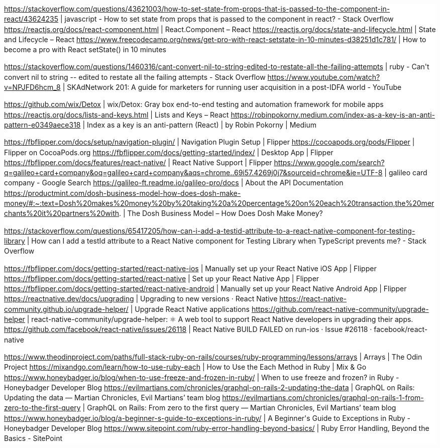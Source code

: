 https://stackoverflow.com/questions/43621003/how-to-set-state-from-props-that-is-passed-to-the-component-in-react/43624235 | javascript - How to set state from props that is passed to the component in react? - Stack Overflow
https://reactjs.org/docs/react-component.html | React.Component – React
https://reactjs.org/docs/state-and-lifecycle.html | State and Lifecycle – React
https://www.freecodecamp.org/news/get-pro-with-react-setstate-in-10-minutes-d38251d1c781/ | How to become a pro with React setState() in 10 minutes

https://stackoverflow.com/questions/1460316/cant-convert-nil-to-string-edited-to-restate-all-the-failing-attempts | ruby - Can't convert nil to string -- edited to restate all the failing attempts - Stack Overflow
https://www.youtube.com/watch?v=NPJFD6hcm_8 | SKAdNetwork 201: A guide for marketers for running user acquisition in a post-IDFA world - YouTube

https://github.com/wix/Detox | wix/Detox: Gray box end-to-end testing and automation framework for mobile apps
https://reactjs.org/docs/lists-and-keys.html | Lists and Keys – React
https://robinpokorny.medium.com/index-as-a-key-is-an-anti-pattern-e0349aece318 | Index as a key is an anti-pattern (React) | by Robin Pokorny | Medium

https://fbflipper.com/docs/setup/navigation-plugin/ | Navigation Plugin Setup | Flipper
https://cocoapods.org/pods/Flipper | Flipper on CocoaPods.org
https://fbflipper.com/docs/getting-started/index/ | Desktop App | Flipper
https://fbflipper.com/docs/features/react-native/ | React Native Support | Flipper
https://www.google.com/search?q=galileo+card+company&oq=galileo+card+company&aqs=chrome..69i57.4269j0j7&sourceid=chrome&ie=UTF-8 | galileo card company - Google Search
https://galileo-ft.readme.io/galileo-pro/docs | About the API Documentation
https://productmint.com/dosh-business-model-how-does-dosh-make-money/#:~:text=Dosh%20makes%20money%20by%20taking%20a%20percentage%20on%20each%20transaction,the%20merchants%20it%20partners%20with. | The Dosh Business Model – How Does Dosh Make Money?

https://stackoverflow.com/questions/65417205/how-can-i-add-a-testid-attribute-to-a-react-native-component-for-testing-library | How can I add a testId attribute to a React Native component for Testing Library when TypeScript prevents me? - Stack Overflow

https://fbflipper.com/docs/getting-started/react-native-ios | Manually set up your React Native iOS App | Flipper
https://fbflipper.com/docs/getting-started/react-native | Set up your React Native App | Flipper
https://fbflipper.com/docs/getting-started/react-native-android | Manually set up your React Native Android App | Flipper
https://reactnative.dev/docs/upgrading | Upgrading to new versions · React Native
https://react-native-community.github.io/upgrade-helper/ | Upgrade React Native applications
https://github.com/react-native-community/upgrade-helper | react-native-community/upgrade-helper: ⚛️ A web tool to support React Native developers in upgrading their apps.
https://github.com/facebook/react-native/issues/26118 | React Native BUILD FAILED on run-ios · Issue #26118 · facebook/react-native

https://www.theodinproject.com/paths/full-stack-ruby-on-rails/courses/ruby-programming/lessons/arrays | Arrays | The Odin Project
https://mixandgo.com/learn/how-to-use-ruby-each | How to Use the Each Method in Ruby | Mix & Go
https://www.honeybadger.io/blog/when-to-use-freeze-and-frozen-in-ruby/ | When to use freeze and frozen? in Ruby - Honeybadger Developer Blog
https://evilmartians.com/chronicles/graphql-on-rails-2-updating-the-data | GraphQL on Rails: Updating the data — Martian Chronicles, Evil Martians’ team blog
https://evilmartians.com/chronicles/graphql-on-rails-1-from-zero-to-the-first-query | GraphQL on Rails: From zero to the first query — Martian Chronicles, Evil Martians’ team blog
https://www.honeybadger.io/blog/a-beginner-s-guide-to-exceptions-in-ruby/ | A Beginner's Guide to Exceptions in Ruby - Honeybadger Developer Blog
https://www.sitepoint.com/ruby-error-handling-beyond-basics/ | Ruby Error Handling, Beyond the Basics - SitePoint

